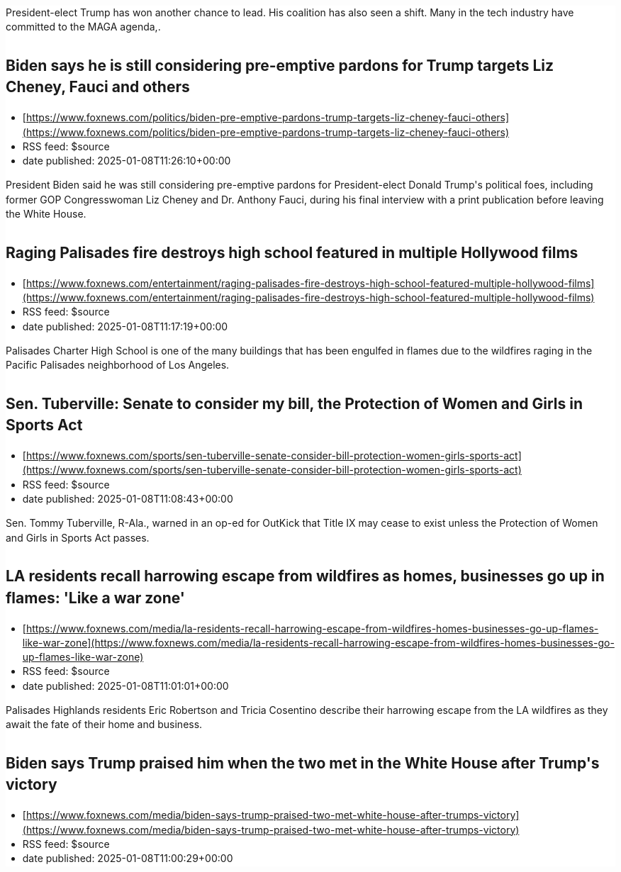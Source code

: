 President-elect Trump has won another chance to lead. His coalition has also seen a shift. Many in the tech industry have committed to the MAGA agenda,.

## Biden says he is still considering pre-emptive pardons for Trump targets Liz Cheney, Fauci and others
 - [https://www.foxnews.com/politics/biden-pre-emptive-pardons-trump-targets-liz-cheney-fauci-others](https://www.foxnews.com/politics/biden-pre-emptive-pardons-trump-targets-liz-cheney-fauci-others)
 - RSS feed: $source
 - date published: 2025-01-08T11:26:10+00:00

President Biden said he was still considering pre-emptive pardons for President-elect Donald Trump&apos;s political foes, including former GOP Congresswoman Liz Cheney and Dr. Anthony Fauci, during his final interview with a print publication before leaving the White House.

## Raging Palisades fire destroys high school featured in multiple Hollywood films
 - [https://www.foxnews.com/entertainment/raging-palisades-fire-destroys-high-school-featured-multiple-hollywood-films](https://www.foxnews.com/entertainment/raging-palisades-fire-destroys-high-school-featured-multiple-hollywood-films)
 - RSS feed: $source
 - date published: 2025-01-08T11:17:19+00:00

Palisades Charter High School is one of the many buildings that has been engulfed in flames due to the wildfires raging in the Pacific Palisades neighborhood of Los Angeles.

## Sen. Tuberville: Senate to consider my bill, the Protection of Women and Girls in Sports Act
 - [https://www.foxnews.com/sports/sen-tuberville-senate-consider-bill-protection-women-girls-sports-act](https://www.foxnews.com/sports/sen-tuberville-senate-consider-bill-protection-women-girls-sports-act)
 - RSS feed: $source
 - date published: 2025-01-08T11:08:43+00:00

Sen. Tommy Tuberville, R-Ala., warned in an op-ed for OutKick that Title IX may cease to exist unless the Protection of Women and Girls in Sports Act passes.

## LA residents recall harrowing escape from wildfires as homes, businesses go up in flames: 'Like a war zone'
 - [https://www.foxnews.com/media/la-residents-recall-harrowing-escape-from-wildfires-homes-businesses-go-up-flames-like-war-zone](https://www.foxnews.com/media/la-residents-recall-harrowing-escape-from-wildfires-homes-businesses-go-up-flames-like-war-zone)
 - RSS feed: $source
 - date published: 2025-01-08T11:01:01+00:00

Palisades Highlands residents Eric Robertson and Tricia Cosentino describe their harrowing escape from the LA wildfires as they await the fate of their home and business.

## Biden says Trump praised him when the two met in the White House after Trump's victory
 - [https://www.foxnews.com/media/biden-says-trump-praised-two-met-white-house-after-trumps-victory](https://www.foxnews.com/media/biden-says-trump-praised-two-met-white-house-after-trumps-victory)
 - RSS feed: $source
 - date published: 2025-01-08T11:00:29+00:00
